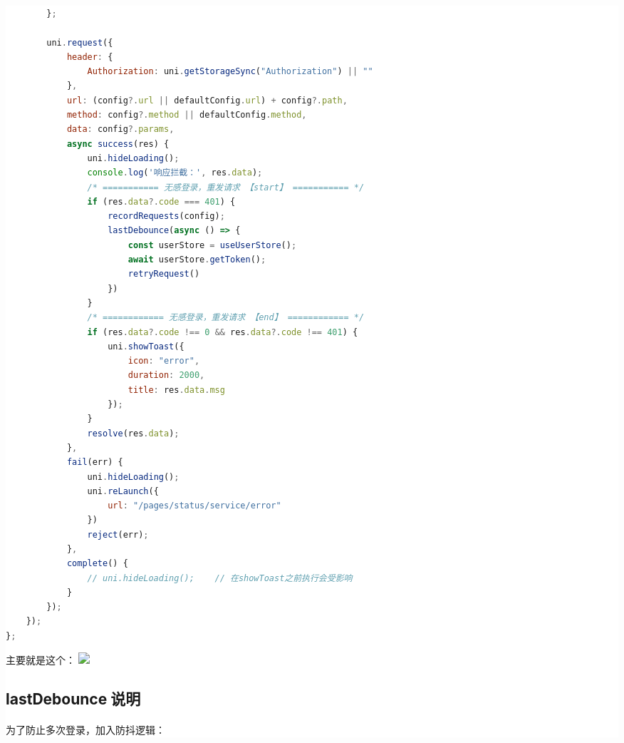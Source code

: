 ```javascript
		};

		uni.request({
			header: {
				Authorization: uni.getStorageSync("Authorization") || ""
			},
			url: (config?.url || defaultConfig.url) + config?.path,
			method: config?.method || defaultConfig.method,
			data: config?.params,
			async success(res) {
				uni.hideLoading();
				console.log('响应拦截：', res.data);
				/* =========== 无感登录，重发请求 【start】 =========== */
				if (res.data?.code === 401) {
					recordRequests(config);
					lastDebounce(async () => {
						const userStore = useUserStore();
						await userStore.getToken();
						retryRequest()
					})
				}
				/* ============ 无感登录，重发请求 【end】 ============ */
				if (res.data?.code !== 0 && res.data?.code !== 401) {
					uni.showToast({
						icon: "error",
						duration: 2000,
						title: res.data.msg
					});
				}
				resolve(res.data);
			},
			fail(err) {
				uni.hideLoading();
				uni.reLaunch({
					url: "/pages/status/service/error"
				})
				reject(err);
			},
			complete() {
				// uni.hideLoading();    // 在showToast之前执行会受影响
			}
		});
	});
};
```

主要就是这个：
![](https://img-blog.csdnimg.cn/direct/09696c14f3994e5f9f8beeeb421a6ac3.png)



## lastDebounce 说明
为了防止多次登录，加入防抖逻辑：
